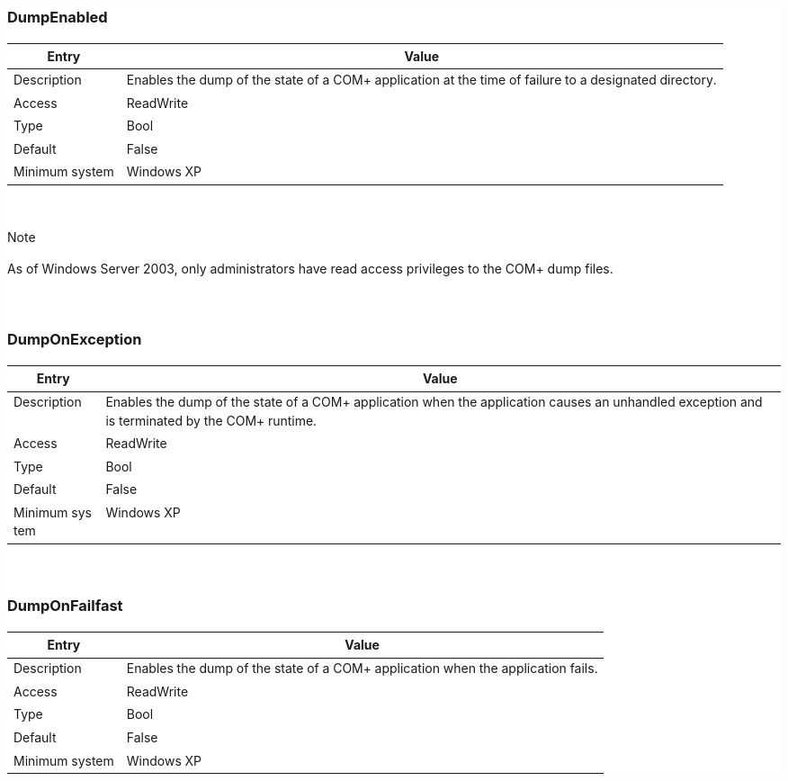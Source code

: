 ### DumpEnabled



| Entry | Value |
|----------------|-------------------------------------------------------------------------------------------------------|
| Description    | Enables the dump of the state of a COM+ application at the time of failure to a designated directory. |
| Access         | ReadWrite                                                                                             |
| Type           | Bool                                                                                                  |
| Default        | False                                                                                                 |
| Minimum system | Windows XP                                                                                            |



 

> [!Note]  
> As of Windows Server 2003, only administrators have read access privileges to the COM+ dump files.

 

### DumpOnException



| Entry | Value |
|----------------|-----------------------------------------------------------------------------------------------------------------------------------------------|
| Description    | Enables the dump of the state of a COM+ application when the application causes an unhandled exception and is terminated by the COM+ runtime. |
| Access         | ReadWrite                                                                                                                                     |
| Type           | Bool                                                                                                                                          |
| Default        | False                                                                                                                                         |
| Minimum system | Windows XP                                                                                                                                    |



 

### DumpOnFailfast



| Entry | Value |
|----------------|---------------------------------------------------------------------------------|
| Description    | Enables the dump of the state of a COM+ application when the application fails. |
| Access         | ReadWrite                                                                       |
| Type           | Bool                                                                            |
| Default        | False                                                                           |
| Minimum system | Windows XP                                                                      |
